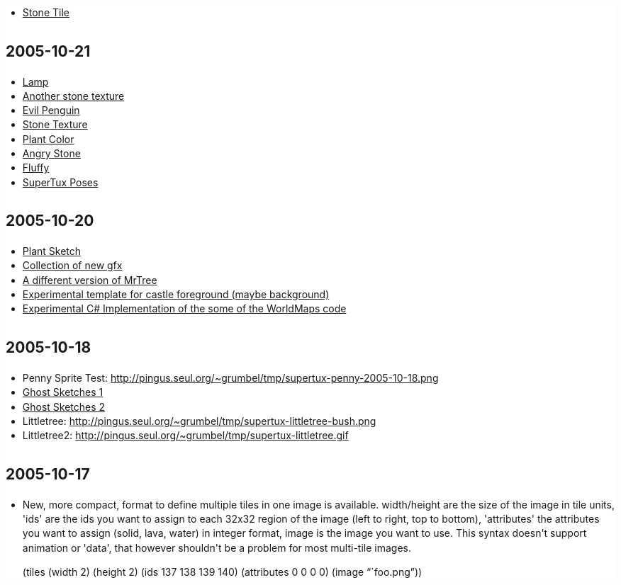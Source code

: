 - [Stone Tile](http://pingus.seul.org/~grumbel/tmp/md5/96646b80d35405b090992d4bc193039b-stone.png)

2005-10-21
----------

- [Lamp](http://pingus.seul.org/~grumbel/tmp/md5/36e2ac4fa2f4e2982465ebe5b7389cb8-lamp.png)
- [Another stone texture](http://pingus.seul.org/~grumbel/tmp/md5/3fddaae471a3ad94ea017ab2e6954b8e-stone2texture.jpg)
- [Evil Penguin](http://pingus.seul.org/~grumbel/tmp/md5/ab14628110bb54e1464c653607ecb56a-evilpenguin.png)
- [Stone Texture](http://pingus.seul.org/~grumbel/tmp/md5/34d2a1eb2495571597712ce46177bc65-stonetexture.png)
- [Plant Color](http://pingus.seul.org/~grumbel/tmp/md5/7aee2a1f3b506823ba31caf68c04cb18-plant.png)
- [Angry Stone](http://pingus.seul.org/~grumbel/tmp/md5/5901a522af4b7efbf81e76c0b0bdbf84-angrystone.png)
- [Fluffy](http://pingus.seul.org/~grumbel/tmp/md5/0f106a0ae0b3b9953fd821f1bf85ce18-fluffy.png)
- [SuperTux Poses](http://pingus.seul.org/~grumbel/tmp/md5/23078c49793c6f069e1584c55ec3d167-poses.png)

2005-10-20
----------

- [Plant Sketch](http://pingus.seul.org/~grumbel/tmp/md5/6a2f1a1bb12639752255c46edbe4fc3b-plant.png)
- [Collection of new gfx](http://pingus.seul.org/~grumbel/tmp/newstuff-2005-10-20.png)
- [A different version of MrTree](http://pingus.seul.org/~grumbel/tmp/md5/09afcffc2cc6d690f87527e472c8d800-mrtree.png)
- [Experimental template for castle foreground (maybe background)](http://pingus.seul.org/~grumbel/tmp/md5/483e3f71b65042cb11c85fc0bee8350c-foreground.png)
- [Experimental C\# Implementation of the some of the WorldMaps code](http://www.stud.uni-karlsruhe.de/~uxsm/supertux-sharp.tar.bz2)

2005-10-18
----------

- Penny Sprite Test: <http://pingus.seul.org/~grumbel/tmp/supertux-penny-2005-10-18.png>
- [Ghost Sketches 1](http://pingus.seul.org/~grumbel/tmp/ghost2.png)
- [Ghost Sketches 2](http://pingus.seul.org/~grumbel/tmp/ghosts.png)
- Littletree: <http://pingus.seul.org/~grumbel/tmp/supertux-littletree-bush.png>
- Littletree2: <http://pingus.seul.org/~grumbel/tmp/supertux-littletree.gif>

2005-10-17
----------

- New, more compact, format to define multiple tiles in one image is
  available. width/height are the size of the image in tile units,
  'ids' are the ids you want to assign to each 32x32 region of the
  image (left to right, top to bottom), 'attributes' the attributes
  you want to assign (solid, lava, water) in integer format, image is
  the image you want to use. This syntax doesn't support animation or
  'data', that however shouldn't be a problem for most multi-tile
  images.

    (tiles (width  2)
           (height 2)
           (ids 137 138
                139 140)
           (attributes 0 0 0 0)
          (image “`foo.png”))
